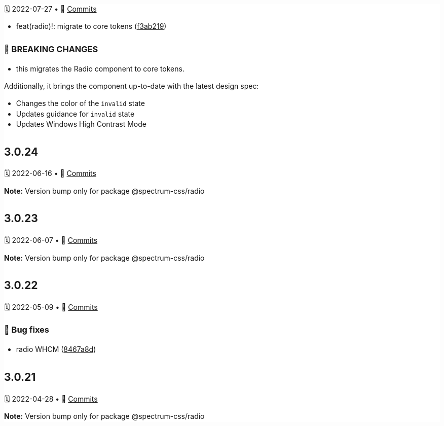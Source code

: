 🗓 2022-07-27 • 📝 [Commits](https://github.com/adobe/spectrum-css/compare/@spectrum-css/radio@3.0.24...@spectrum-css/radio@4.0.0-beta.0)

- feat(radio)!: migrate to core tokens ([f3ab219](https://github.com/adobe/spectrum-css/commit/f3ab219))

### 🛑 BREAKING CHANGES

- this migrates the Radio component to core tokens.

Additionally, it brings the component up-to-date with the latest design spec:

- Changes the color of the `invalid` state
- Updates guidance for `invalid` state
- Updates Windows High Contrast Mode

<a name="3.0.24"></a>

## 3.0.24

🗓 2022-06-16 • 📝 [Commits](https://github.com/adobe/spectrum-css/compare/@spectrum-css/radio@3.0.23...@spectrum-css/radio@3.0.24)

**Note:** Version bump only for package @spectrum-css/radio

<a name="3.0.23"></a>

## 3.0.23

🗓 2022-06-07 • 📝 [Commits](https://github.com/adobe/spectrum-css/compare/@spectrum-css/radio@3.0.22...@spectrum-css/radio@3.0.23)

**Note:** Version bump only for package @spectrum-css/radio

<a name="3.0.22"></a>

## 3.0.22

🗓 2022-05-09 • 📝 [Commits](https://github.com/adobe/spectrum-css/compare/@spectrum-css/radio@3.0.21...@spectrum-css/radio@3.0.22)

### 🐛 Bug fixes

- radio WHCM ([8467a8d](https://github.com/adobe/spectrum-css/commit/8467a8d))

<a name="3.0.21"></a>

## 3.0.21

🗓 2022-04-28 • 📝 [Commits](https://github.com/adobe/spectrum-css/compare/@spectrum-css/radio@3.0.20...@spectrum-css/radio@3.0.21)

**Note:** Version bump only for package @spectrum-css/radio

<a name="3.0.20"></a>
